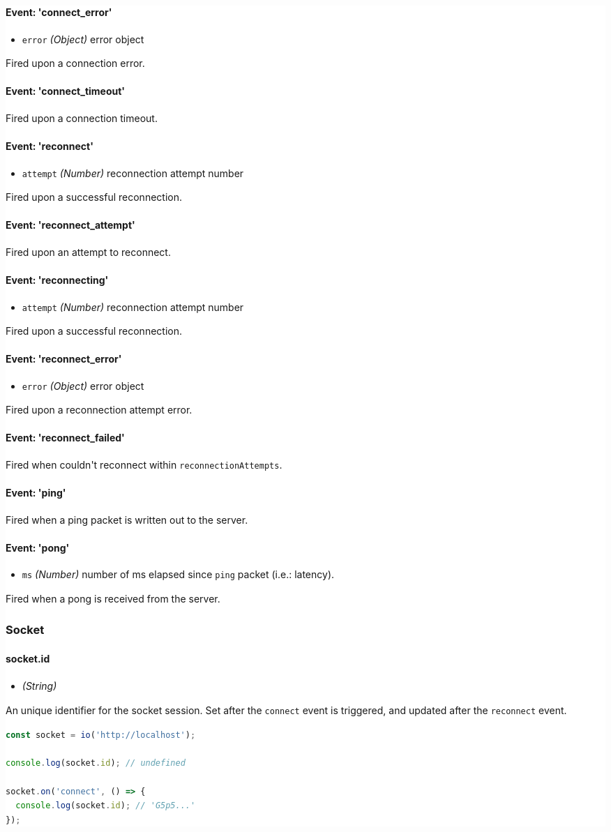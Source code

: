 #### Event: 'connect_error'

  - `error` _(Object)_ error object

Fired upon a connection error.

#### Event: 'connect_timeout'

Fired upon a connection timeout.

#### Event: 'reconnect'

  - `attempt` _(Number)_ reconnection attempt number

Fired upon a successful reconnection.

#### Event: 'reconnect_attempt'

Fired upon an attempt to reconnect.

#### Event: 'reconnecting'

  - `attempt` _(Number)_ reconnection attempt number

Fired upon a successful reconnection.

#### Event: 'reconnect_error'

  - `error` _(Object)_ error object

Fired upon a reconnection attempt error.

#### Event: 'reconnect_failed'

Fired when couldn't reconnect within `reconnectionAttempts`.

#### Event: 'ping'

Fired when a ping packet is written out to the server.

#### Event: 'pong'

  - `ms` _(Number)_ number of ms elapsed since `ping` packet (i.e.: latency).

Fired when a pong is received from the server.

### Socket

#### socket.id

  - _(String)_

An unique identifier for the socket session. Set after the `connect` event is triggered, and updated after the `reconnect` event.

```js
const socket = io('http://localhost');

console.log(socket.id); // undefined

socket.on('connect', () => {
  console.log(socket.id); // 'G5p5...'
});
```
